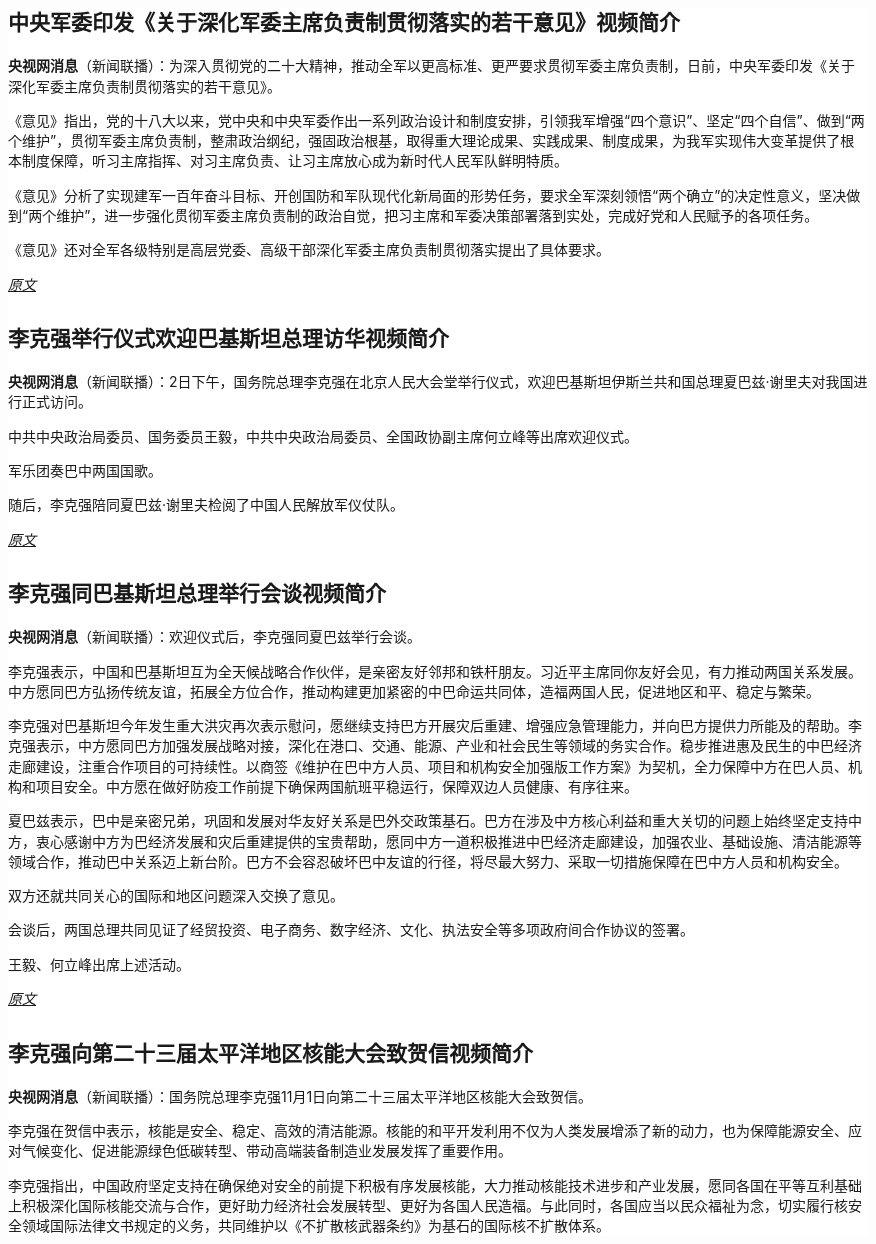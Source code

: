 
## 中央军委印发《关于深化军委主席负责制贯彻落实的若干意见》视频简介

**央视网消息**（新闻联播）：为深入贯彻党的二十大精神，推动全军以更高标准、更严要求贯彻军委主席负责制，日前，中央军委印发《关于深化军委主席负责制贯彻落实的若干意见》。

《意见》指出，党的十八大以来，党中央和中央军委作出一系列政治设计和制度安排，引领我军增强“四个意识”、坚定“四个自信”、做到“两个维护”，贯彻军委主席负责制，整肃政治纲纪，强固政治根基，取得重大理论成果、实践成果、制度成果，为我军实现伟大变革提供了根本制度保障，听习主席指挥、对习主席负责、让习主席放心成为新时代人民军队鲜明特质。

《意见》分析了实现建军一百年奋斗目标、开创国防和军队现代化新局面的形势任务，要求全军深刻领悟“两个确立”的决定性意义，坚决做到“两个维护”，进一步强化贯彻军委主席负责制的政治自觉，把习主席和军委决策部署落到实处，完成好党和人民赋予的各项任务。

《意见》还对全军各级特别是高层党委、高级干部深化军委主席负责制贯彻落实提出了具体要求。

*[原文](https://tv.cctv.com/2022/11/02/VIDEJgSZE3hcIFyCcclMJ5xX221102.shtml)*


## 李克强举行仪式欢迎巴基斯坦总理访华视频简介

**央视网消息**（新闻联播）：2日下午，国务院总理李克强在北京人民大会堂举行仪式，欢迎巴基斯坦伊斯兰共和国总理夏巴兹·谢里夫对我国进行正式访问。

中共中央政治局委员、国务委员王毅，中共中央政治局委员、全国政协副主席何立峰等出席欢迎仪式。

军乐团奏巴中两国国歌。

随后，李克强陪同夏巴兹·谢里夫检阅了中国人民解放军仪仗队。

*[原文](https://tv.cctv.com/2022/11/02/VIDEUpCErwqvHzXFFUyXBecE221102.shtml)*


## 李克强同巴基斯坦总理举行会谈视频简介

**央视网消息**（新闻联播）：欢迎仪式后，李克强同夏巴兹举行会谈。

李克强表示，中国和巴基斯坦互为全天候战略合作伙伴，是亲密友好邻邦和铁杆朋友。习近平主席同你友好会见，有力推动两国关系发展。中方愿同巴方弘扬传统友谊，拓展全方位合作，推动构建更加紧密的中巴命运共同体，造福两国人民，促进地区和平、稳定与繁荣。

李克强对巴基斯坦今年发生重大洪灾再次表示慰问，愿继续支持巴方开展灾后重建、增强应急管理能力，并向巴方提供力所能及的帮助。李克强表示，中方愿同巴方加强发展战略对接，深化在港口、交通、能源、产业和社会民生等领域的务实合作。稳步推进惠及民生的中巴经济走廊建设，注重合作项目的可持续性。以商签《维护在巴中方人员、项目和机构安全加强版工作方案》为契机，全力保障中方在巴人员、机构和项目安全。中方愿在做好防疫工作前提下确保两国航班平稳运行，保障双边人员健康、有序往来。

夏巴兹表示，巴中是亲密兄弟，巩固和发展对华友好关系是巴外交政策基石。巴方在涉及中方核心利益和重大关切的问题上始终坚定支持中方，衷心感谢中方为巴经济发展和灾后重建提供的宝贵帮助，愿同中方一道积极推进中巴经济走廊建设，加强农业、基础设施、清洁能源等领域合作，推动巴中关系迈上新台阶。巴方不会容忍破坏巴中友谊的行径，将尽最大努力、采取一切措施保障在巴中方人员和机构安全。

双方还就共同关心的国际和地区问题深入交换了意见。

会谈后，两国总理共同见证了经贸投资、电子商务、数字经济、文化、执法安全等多项政府间合作协议的签署。

王毅、何立峰出席上述活动。

*[原文](https://tv.cctv.com/2022/11/02/VIDEuOHKwpn4FFh2055oUFup221102.shtml)*


## 李克强向第二十三届太平洋地区核能大会致贺信视频简介

**央视网消息**（新闻联播）：国务院总理李克强11月1日向第二十三届太平洋地区核能大会致贺信。

李克强在贺信中表示，核能是安全、稳定、高效的清洁能源。核能的和平开发利用不仅为人类发展增添了新的动力，也为保障能源安全、应对气候变化、促进能源绿色低碳转型、带动高端装备制造业发展发挥了重要作用。

李克强指出，中国政府坚定支持在确保绝对安全的前提下积极有序发展核能，大力推动核能技术进步和产业发展，愿同各国在平等互利基础上积极深化国际核能交流与合作，更好助力经济社会发展转型、更好为各国人民造福。与此同时，各国应当以民众福祉为念，切实履行核安全领域国际法律文书规定的义务，共同维护以《不扩散核武器条约》为基石的国际核不扩散体系。
